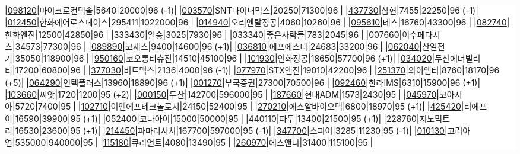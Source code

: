 |[098120](https://finance.daum.net/quotes/A098120)|마이크로컨텍솔|5640|20000|96 (-1)|
|[003570](https://finance.daum.net/quotes/A003570)|SNT다이내믹스|20250|71300|96 |
|[437730](https://finance.daum.net/quotes/A437730)|삼현|7455|22250|96 (-1)|
|[012450](https://finance.daum.net/quotes/A012450)|한화에어로스페이스|295411|1022000|96 |
|[014940](https://finance.daum.net/quotes/A014940)|오리엔탈정공|4060|10260|96 |
|[095610](https://finance.daum.net/quotes/A095610)|테스|16760|43300|96 |
|[082740](https://finance.daum.net/quotes/A082740)|한화엔진|12500|42850|96 |
|[333430](https://finance.daum.net/quotes/A333430)|일승|3025|7930|96 |
|[033340](https://finance.daum.net/quotes/A033340)|좋은사람들|783|2045|96 |
|[007660](https://finance.daum.net/quotes/A007660)|이수페타시스|34573|77300|96 |
|[089890](https://finance.daum.net/quotes/A089890)|코세스|9400|14600|96 (+1)|
|[036810](https://finance.daum.net/quotes/A036810)|에프에스티|24683|33200|96 |
|[062040](https://finance.daum.net/quotes/A062040)|산일전기|35050|118900|96 |
|[950160](https://finance.daum.net/quotes/A950160)|코오롱티슈진|14510|45100|96 |
|[101930](https://finance.daum.net/quotes/A101930)|인화정공|18650|57700|96 (+1)|
|[034020](https://finance.daum.net/quotes/A034020)|두산에너빌리티|17200|60800|96 |
|[377030](https://finance.daum.net/quotes/A377030)|비트맥스|2136|4000|96 (-1)|
|[077970](https://finance.daum.net/quotes/A077970)|STX엔진|19010|42200|96 |
|[251370](https://finance.daum.net/quotes/A251370)|와이엠티|8760|18170|96 (+5)|
|[064290](https://finance.daum.net/quotes/A064290)|인텍플러스|13960|18890|96 (+1)|
|[001270](https://finance.daum.net/quotes/A001270)|부국증권|27300|70500|96 |
|[092460](https://finance.daum.net/quotes/A092460)|한라IMS|6310|15900|96 (+1)|
|[103660](https://finance.daum.net/quotes/A103660)|씨앗|1720|1200|95 (+2)|
|[000150](https://finance.daum.net/quotes/A000150)|두산|142700|596000|95 |
|[187660](https://finance.daum.net/quotes/A187660)|현대ADM|1573|2430|95 |
|[045970](https://finance.daum.net/quotes/A045970)|코아시아|5720|7400|95 |
|[102710](https://finance.daum.net/quotes/A102710)|이엔에프테크놀로지|24150|52400|95 |
|[270210](https://finance.daum.net/quotes/A270210)|에스알바이오텍|6800|18970|95 (+1)|
|[425420](https://finance.daum.net/quotes/A425420)|티에프이|16590|39900|95 (+1)|
|[052400](https://finance.daum.net/quotes/A052400)|코나아이|15000|50000|95 |
|[440110](https://finance.daum.net/quotes/A440110)|파두|13400|21500|95 (+1)|
|[228760](https://finance.daum.net/quotes/A228760)|지노믹트리|16530|23600|95 (+1)|
|[214450](https://finance.daum.net/quotes/A214450)|파마리서치|167700|597000|95 (-1)|
|[347700](https://finance.daum.net/quotes/A347700)|스피어|3285|11230|95 (-1)|
|[010130](https://finance.daum.net/quotes/A010130)|고려아연|535000|940000|95 |
|[115180](https://finance.daum.net/quotes/A115180)|큐리언트|4080|13490|95 |
|[260970](https://finance.daum.net/quotes/A260970)|에스앤디|31400|115100|95 |